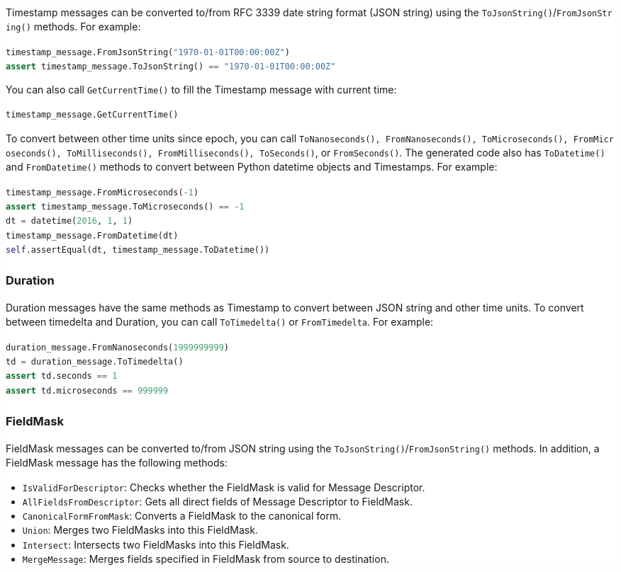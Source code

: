 Timestamp messages can be converted to/from RFC 3339 date string format (JSON
string) using the `ToJsonString()`/`FromJsonString()` methods. For example:

```python
timestamp_message.FromJsonString("1970-01-01T00:00:00Z")
assert timestamp_message.ToJsonString() == "1970-01-01T00:00:00Z"
```

You can also call `GetCurrentTime()` to fill the Timestamp message with current
time:

```python
timestamp_message.GetCurrentTime()
```

To convert between other time units since epoch, you can call `ToNanoseconds(),
FromNanoseconds(), ToMicroseconds(), FromMicroseconds(), ToMilliseconds(),
FromMilliseconds(), ToSeconds()`, or `FromSeconds()`. The generated code also
has `ToDatetime()` and `FromDatetime()` methods to convert between Python
datetime objects and Timestamps. For example:

```python
timestamp_message.FromMicroseconds(-1)
assert timestamp_message.ToMicroseconds() == -1
dt = datetime(2016, 1, 1)
timestamp_message.FromDatetime(dt)
self.assertEqual(dt, timestamp_message.ToDatetime())
```

### Duration

Duration messages have the same methods as Timestamp to convert between JSON
string and other time units. To convert between timedelta and Duration, you can
call `ToTimedelta()` or `FromTimedelta`. For example:

```python
duration_message.FromNanoseconds(1999999999)
td = duration_message.ToTimedelta()
assert td.seconds == 1
assert td.microseconds == 999999
```

### FieldMask

FieldMask messages can be converted to/from JSON string using the
`ToJsonString()`/`FromJsonString()` methods. In addition, a FieldMask message
has the following methods:

-   `IsValidForDescriptor`: Checks whether the FieldMask is valid for Message
    Descriptor.
-   `AllFieldsFromDescriptor`: Gets all direct fields of Message Descriptor to
    FieldMask.
-   `CanonicalFormFromMask`: Converts a FieldMask to the canonical form.
-   `Union`: Merges two FieldMasks into this FieldMask.
-   `Intersect`: Intersects two FieldMasks into this FieldMask.
-   `MergeMessage`: Merges fields specified in FieldMask from source to
    destination.
